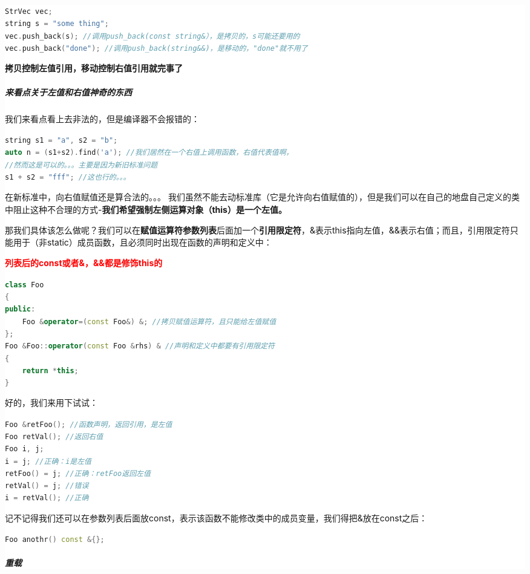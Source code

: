 ```c++
StrVec vec; 
string s = "some thing";
vec.push_back(s); //调用push_back(const string&），是拷贝的，s可能还要用的
vec.push_back("done"); //调用push_back(string&&)，是移动的，"done"就不用了
```

**拷贝控制左值引用，移动控制右值引用就完事了**

##### 来看点关于左值和右值神奇的东西

我们来看点看上去非法的，但是编译器不会报错的：

```c++
string s1 = "a", s2 = "b";
auto n = (s1+s2).find('a'); //我们居然在一个右值上调用函数，右值代表值啊，
//然而这是可以的。。。主要是因为新旧标准问题
s1 + s2 = "fff"; //这也行的。。。
```

在新标准中，向右值赋值还是算合法的。。。
我们虽然不能去动标准库（它是允许向右值赋值的），但是我们可以在自己的地盘自己定义的类中阻止这种不合理的方式-**我们希望强制左侧运算对象（this）是一个左值。** 

那我们具体该怎么做呢？我们可以在**赋值运算符参数列表**后面加一个**引用限定符**，&表示this指向左值，&&表示右值；而且，引用限定符只能用于（非static）成员函数，且必须同时出现在函数的声明和定义中：

<font color=red>**列表后的const或者&，&&都是修饰this的**</font>

```c++
class Foo
{
public:
    Foo &operator=(const Foo&) &; //拷贝赋值运算符，且只能给左值赋值
};
Foo &Foo::operator(const Foo &rhs) & //声明和定义中都要有引用限定符
{
    return *this;
}
```

好的，我们来用下试试：

```c++
Foo &retFoo(); //函数声明，返回引用，是左值
Foo retVal(); //返回右值
Foo i, j;
i = j; //正确：i是左值
retFoo() = j; //正确：retFoo返回左值
retVal() = j; //错误
i = retVal(); //正确
```

记不记得我们还可以在参数列表后面放const，表示该函数不能修改类中的成员变量，我们得把&放在const之后：

```c++
Foo anothr() const &{};
```

##### 重载
